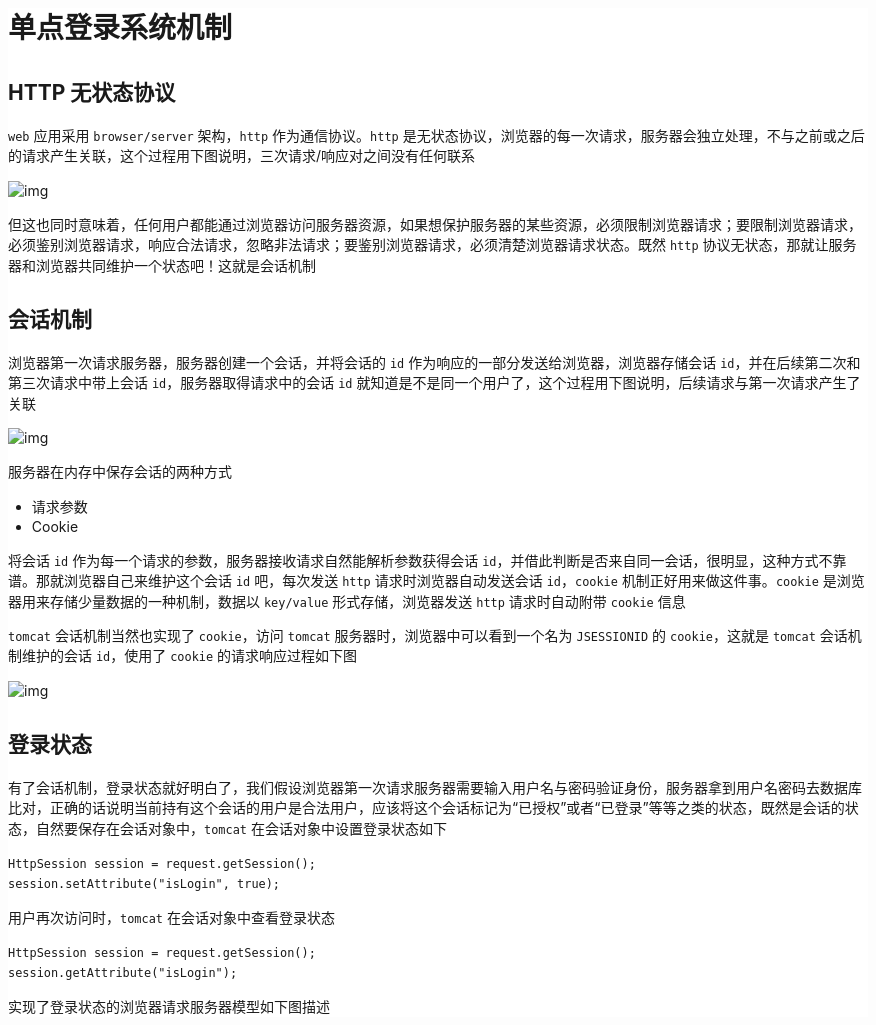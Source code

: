# 单点登录系统机制

## HTTP 无状态协议

`web` 应用采用 `browser/server` 架构，`http` 作为通信协议。`http` 是无状态协议，浏览器的每一次请求，服务器会独立处理，不与之前或之后的请求产生关联，这个过程用下图说明，三次请求/响应对之间没有任何联系

![img](/Users/liujiang/Documents/Typora/imgs/006tNc79ly1g35fabuwgsj30c00dtdfp.jpg)

但这也同时意味着，任何用户都能通过浏览器访问服务器资源，如果想保护服务器的某些资源，必须限制浏览器请求；要限制浏览器请求，必须鉴别浏览器请求，响应合法请求，忽略非法请求；要鉴别浏览器请求，必须清楚浏览器请求状态。既然 `http` 协议无状态，那就让服务器和浏览器共同维护一个状态吧！这就是会话机制

## 会话机制

浏览器第一次请求服务器，服务器创建一个会话，并将会话的 `id` 作为响应的一部分发送给浏览器，浏览器存储会话 `id`，并在后续第二次和第三次请求中带上会话 `id`，服务器取得请求中的会话 `id` 就知道是不是同一个用户了，这个过程用下图说明，后续请求与第一次请求产生了关联

![img](/Users/liujiang/Documents/Typora/imgs/006tNc79ly1g35fanixcsj30et0dtdfr.jpg)

服务器在内存中保存会话的两种方式

- 请求参数
- Cookie

将会话 `id` 作为每一个请求的参数，服务器接收请求自然能解析参数获得会话 `id`，并借此判断是否来自同一会话，很明显，这种方式不靠谱。那就浏览器自己来维护这个会话 `id` 吧，每次发送 `http` 请求时浏览器自动发送会话 `id`，`cookie` 机制正好用来做这件事。`cookie` 是浏览器用来存储少量数据的一种机制，数据以 `key/value` 形式存储，浏览器发送 `http` 请求时自动附带 `cookie` 信息

`tomcat` 会话机制当然也实现了 `cookie`，访问 `tomcat` 服务器时，浏览器中可以看到一个名为 `JSESSIONID` 的 `cookie`，这就是 `tomcat` 会话机制维护的会话 `id`，使用了 `cookie` 的请求响应过程如下图

![img](/Users/liujiang/Documents/Typora/imgs/006tNc79ly1g35fan1dryj30f90dtq2v.jpg)

## 登录状态

有了会话机制，登录状态就好明白了，我们假设浏览器第一次请求服务器需要输入用户名与密码验证身份，服务器拿到用户名密码去数据库比对，正确的话说明当前持有这个会话的用户是合法用户，应该将这个会话标记为“已授权”或者“已登录”等等之类的状态，既然是会话的状态，自然要保存在会话对象中，`tomcat` 在会话对象中设置登录状态如下

```text
HttpSession session = request.getSession();
session.setAttribute("isLogin", true);
```



用户再次访问时，`tomcat` 在会话对象中查看登录状态

```text
HttpSession session = request.getSession();
session.getAttribute("isLogin");
```



实现了登录状态的浏览器请求服务器模型如下图描述

